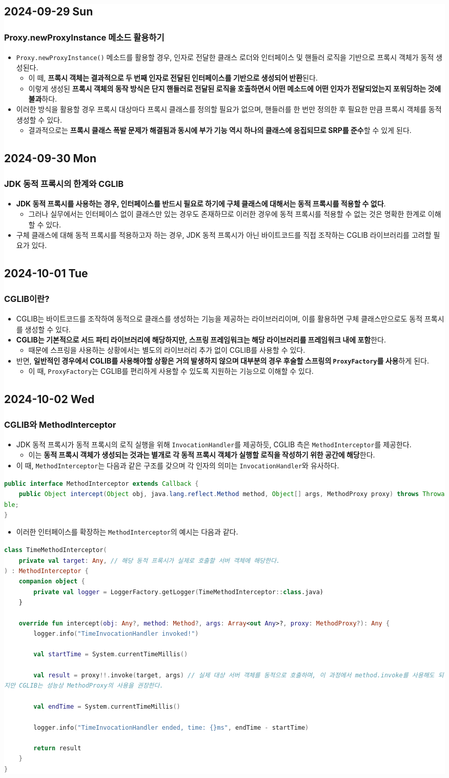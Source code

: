 
## 2024-09-29 Sun
### Proxy.newProxyInstance 메소드 활용하기
* `Proxy.newProxyInstance()` 메소드를 활용할 경우, 인자로 전달한 클래스 로더와 인터페이스 및 핸들러 로직을 기반으로 프록시 객체가 동적 생성된다.
  * 이 떼, **프록시 객체는 결과적으로 두 번째 인자로 전달된 인터페이스를 기반으로 생성되어 반환**된다.
  * 이렇게 생성된 **프록시 객체의 동작 방식은 단지 핸들러로 전달된 로직을 호출하면서 어떤 메소드에 어떤 인자가 전달되었는지 포워딩하는 것에 불과**하다.
* 이러한 방식을 활용할 경우 프록시 대상마다 프록시 클래스를 정의할 필요가 없으며, 핸들러를 한 번만 정의한 후 필요한 만큼 프록시 객체를 동적 생성할 수 있다.
  * 결과적으로는 **프록시 클래스 폭발 문제가 해결됨과 동시에 부가 기능 역시 하나의 클래스에 응집되므로 SRP를 준수**할 수 있게 된다.

## 2024-09-30 Mon
### JDK 동적 프록시의 한계와 CGLIB
* **JDK 동적 프록시를 사용하는 경우, 인터페이스를 반드시 필요로 하기에 구체 클래스에 대해서는 동적 프록시를 적용할 수 없다**.
  * 그러나 실무에서는 인터페이스 없이 클래스만 있는 경우도 존재하므로 이러한 경우에 동적 프록시를 적용할 수 없는 것은 명확한 한계로 이해할 수 있다.
* 구체 클래스에 대해 동적 프록시를 적용하고자 하는 경우, JDK 동적 프록시가 아닌 바이트코드를 직접 조작하는 CGLIB 라이브러리를 고려할 필요가 있다.

## 2024-10-01 Tue
### CGLIB이란?
* CGLIB는 바이트코드를 조작하여 동적으로 클래스를 생성하는 기능을 제공하는 라이브러리이며, 이를 활용하면 구체 클래스만으로도 동적 프록시를 생성할 수 있다.
* **CGLIB는 기본적으로 서드 파티 라이브러리에 해당하지만, 스프링 프레임워크는 해당 라이브러리를 프레임워크 내에 포함**한다.
  * 때문에 스프링을 사용하는 상황에서는 별도의 라이브러리 추가 없이 CGLIB를 사용할 수 있다.
* 반면, **일반적인 경우에서 CGLIB를 사용해야할 상황은 거의 발생하지 않으며 대부분의 경우 후술할 스프링의 `ProxyFactory`를 사용**하게 된다.
  * 이 때, `ProxyFactory`는 CGLIB를 편리하게 사용할 수 있도록 지원하는 기능으로 이해할 수 있다.

## 2024-10-02 Wed
### CGLIB와 MethodInterceptor
* JDK 동적 프록시가 동적 프록시의 로직 실행을 위해 `InvocationHandler`를 제공하듯, CGLIB 측은 `MethodInterceptor`를 제공한다.
  * 이는 **동적 프록시 객체가 생성되는 것과는 별개로 각 동적 프록시 객체가 실행할 로직을 작성하기 위한 공간에 해당**한다.
* 이 때, `MethodInterceptor`는 다음과 같은 구조를 갖으며 각 인자의 의미는 `InvocationHandler`와 유사하다.
```java
public interface MethodInterceptor extends Callback {
    public Object intercept(Object obj, java.lang.reflect.Method method, Object[] args, MethodProxy proxy) throws Throwable;
}
```
* 이러한 인터페이스를 확장하는 `MethodInterceptor`의 예시는 다음과 같다.
```kotlin
class TimeMethodInterceptor(
    private val target: Any, // 해당 동적 프록시가 실제로 호출할 서버 객체에 해당한다.
) : MethodInterceptor {
    companion object {
        private val logger = LoggerFactory.getLogger(TimeMethodInterceptor::class.java)
    }

    override fun intercept(obj: Any?, method: Method?, args: Array<out Any>?, proxy: MethodProxy?): Any {
        logger.info("TimeInvocationHandler invoked!")

        val startTime = System.currentTimeMillis()

        val result = proxy!!.invoke(target, args) // 실제 대상 서버 객체를 동적으로 호출하며, 이 과정에서 method.invoke를 사용해도 되지만 CGLIB는 성능상 MethodProxy의 사용을 권장한다.

        val endTime = System.currentTimeMillis()

        logger.info("TimeInvocationHandler ended, time: {}ms", endTime - startTime)

        return result
    }
}
```
